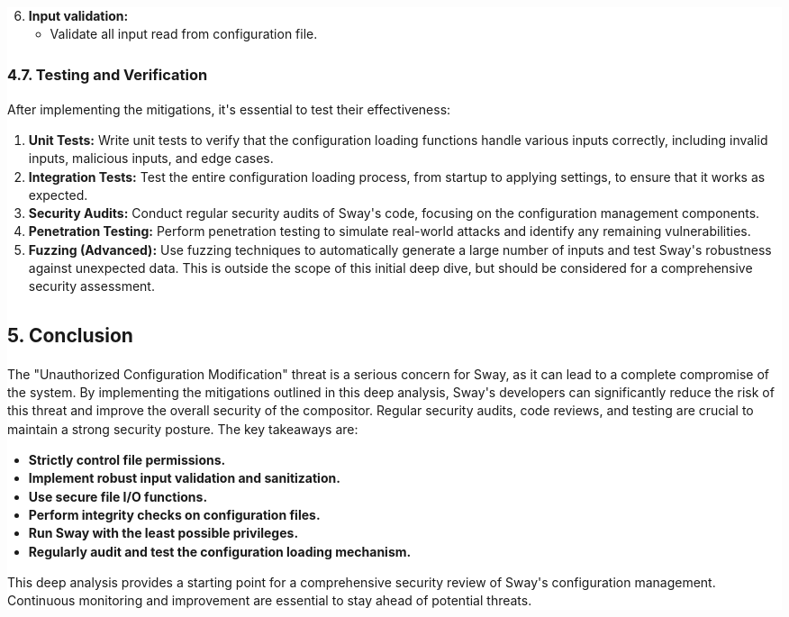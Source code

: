 6. **Input validation:**
    * Validate all input read from configuration file.

### 4.7. Testing and Verification

After implementing the mitigations, it's essential to test their effectiveness:

1.  **Unit Tests:**  Write unit tests to verify that the configuration loading functions handle various inputs correctly, including invalid inputs, malicious inputs, and edge cases.
2.  **Integration Tests:**  Test the entire configuration loading process, from startup to applying settings, to ensure that it works as expected.
3.  **Security Audits:**  Conduct regular security audits of Sway's code, focusing on the configuration management components.
4.  **Penetration Testing:**  Perform penetration testing to simulate real-world attacks and identify any remaining vulnerabilities.
5.  **Fuzzing (Advanced):**  Use fuzzing techniques to automatically generate a large number of inputs and test Sway's robustness against unexpected data. This is outside the scope of this initial deep dive, but should be considered for a comprehensive security assessment.

## 5. Conclusion

The "Unauthorized Configuration Modification" threat is a serious concern for Sway, as it can lead to a complete compromise of the system. By implementing the mitigations outlined in this deep analysis, Sway's developers can significantly reduce the risk of this threat and improve the overall security of the compositor.  Regular security audits, code reviews, and testing are crucial to maintain a strong security posture. The key takeaways are:

*   **Strictly control file permissions.**
*   **Implement robust input validation and sanitization.**
*   **Use secure file I/O functions.**
*   **Perform integrity checks on configuration files.**
*   **Run Sway with the least possible privileges.**
*   **Regularly audit and test the configuration loading mechanism.**

This deep analysis provides a starting point for a comprehensive security review of Sway's configuration management. Continuous monitoring and improvement are essential to stay ahead of potential threats.